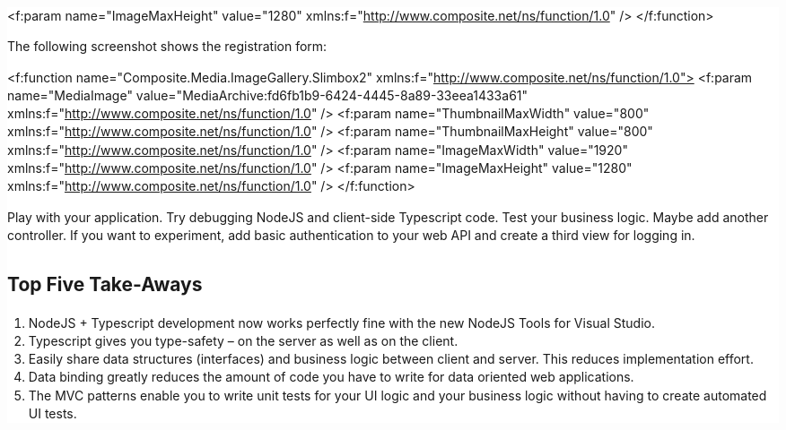   <f:param name="ImageMaxHeight" value="1280" xmlns:f="http://www.composite.net/ns/function/1.0" />
</f:function><p xmlns="http://www.w3.org/1999/xhtml">The following screenshot shows the registration form:</p><f:function name="Composite.Media.ImageGallery.Slimbox2" xmlns:f="http://www.composite.net/ns/function/1.0">
  <f:param name="MediaImage" value="MediaArchive:fd6fb1b9-6424-4445-8a89-33eea1433a61" xmlns:f="http://www.composite.net/ns/function/1.0" />
  <f:param name="ThumbnailMaxWidth" value="800" xmlns:f="http://www.composite.net/ns/function/1.0" />
  <f:param name="ThumbnailMaxHeight" value="800" xmlns:f="http://www.composite.net/ns/function/1.0" />
  <f:param name="ImageMaxWidth" value="1920" xmlns:f="http://www.composite.net/ns/function/1.0" />
  <f:param name="ImageMaxHeight" value="1280" xmlns:f="http://www.composite.net/ns/function/1.0" />
</f:function><p xmlns="http://www.w3.org/1999/xhtml">Play with your application. Try debugging NodeJS and client-side Typescript code. Test your business logic. Maybe add another controller. If you want to experiment, add basic authentication to your web API and create a third view for logging in.</p><h2 xmlns="http://www.w3.org/1999/xhtml">Top Five Take-Aways</h2><ol xmlns="http://www.w3.org/1999/xhtml">
  <li>NodeJS + Typescript development now works perfectly fine with the new NodeJS Tools for Visual Studio.</li>
  <li>Typescript gives you type-safety – on the server as well as on the client.</li>
  <li>Easily share data structures (interfaces) and business logic between client and server. This reduces implementation effort.</li>
  <li>Data binding greatly reduces the amount of code you have to write for data oriented web applications.</li>
  <li>The MVC patterns enable you to write unit tests for your UI logic and your business logic without having to create automated UI tests.</li>
</ol>